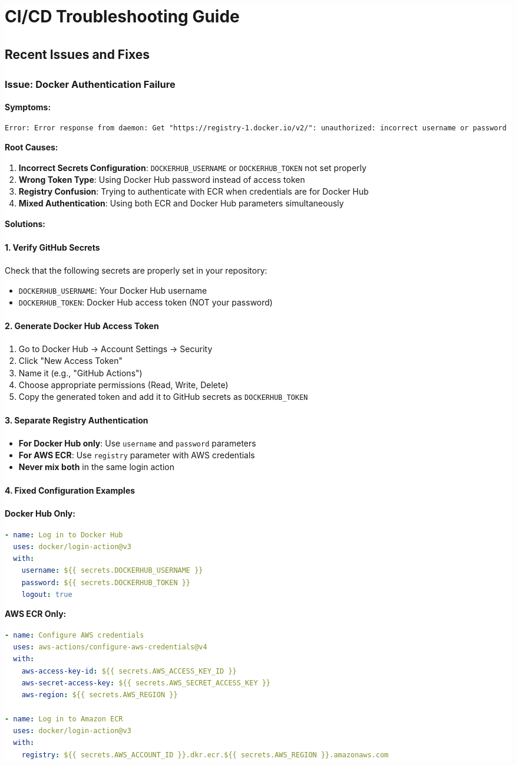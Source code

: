 # CI/CD Troubleshooting Guide

## Recent Issues and Fixes

### Issue: Docker Authentication Failure

**Symptoms:**
```
Error: Error response from daemon: Get "https://registry-1.docker.io/v2/": unauthorized: incorrect username or password
```

**Root Causes:**
1. **Incorrect Secrets Configuration**: `DOCKERHUB_USERNAME` or `DOCKERHUB_TOKEN` not set properly
2. **Wrong Token Type**: Using Docker Hub password instead of access token
3. **Registry Confusion**: Trying to authenticate with ECR when credentials are for Docker Hub
4. **Mixed Authentication**: Using both ECR and Docker Hub parameters simultaneously

**Solutions:**

#### 1. Verify GitHub Secrets
Check that the following secrets are properly set in your repository:
- `DOCKERHUB_USERNAME`: Your Docker Hub username
- `DOCKERHUB_TOKEN`: Docker Hub access token (NOT your password)

#### 2. Generate Docker Hub Access Token
1. Go to Docker Hub → Account Settings → Security
2. Click "New Access Token"
3. Name it (e.g., "GitHub Actions")
4. Choose appropriate permissions (Read, Write, Delete)
5. Copy the generated token and add it to GitHub secrets as `DOCKERHUB_TOKEN`

#### 3. Separate Registry Authentication
- **For Docker Hub only**: Use `username` and `password` parameters
- **For AWS ECR**: Use `registry` parameter with AWS credentials
- **Never mix both** in the same login action

#### 4. Fixed Configuration Examples

**Docker Hub Only:**
```yaml
- name: Log in to Docker Hub
  uses: docker/login-action@v3
  with:
    username: ${{ secrets.DOCKERHUB_USERNAME }}
    password: ${{ secrets.DOCKERHUB_TOKEN }}
    logout: true
```

**AWS ECR Only:**
```yaml
- name: Configure AWS credentials
  uses: aws-actions/configure-aws-credentials@v4
  with:
    aws-access-key-id: ${{ secrets.AWS_ACCESS_KEY_ID }}
    aws-secret-access-key: ${{ secrets.AWS_SECRET_ACCESS_KEY }}
    aws-region: ${{ secrets.AWS_REGION }}

- name: Log in to Amazon ECR
  uses: docker/login-action@v3
  with:
    registry: ${{ secrets.AWS_ACCOUNT_ID }}.dkr.ecr.${{ secrets.AWS_REGION }}.amazonaws.com
```
